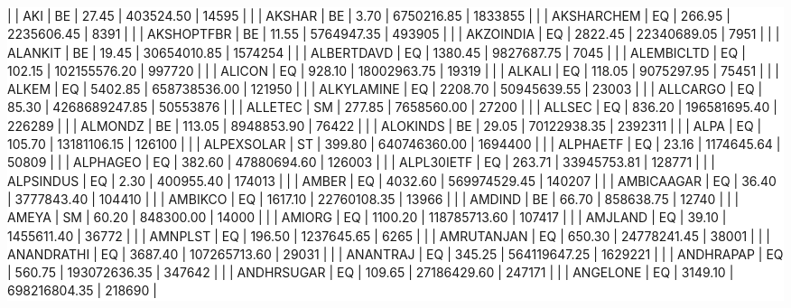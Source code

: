 |  | AKI | BE | 27.45 | 403524.50 | 14595 |
|  | AKSHAR | BE | 3.70 | 6750216.85 | 1833855 |
|  | AKSHARCHEM | EQ | 266.95 | 2235606.45 | 8391 |
|  | AKSHOPTFBR | BE | 11.55 | 5764947.35 | 493905 |
|  | AKZOINDIA | EQ | 2822.45 | 22340689.05 | 7951 |
|  | ALANKIT | BE | 19.45 | 30654010.85 | 1574254 |
|  | ALBERTDAVD | EQ | 1380.45 | 9827687.75 | 7045 |
|  | ALEMBICLTD | EQ | 102.15 | 102155576.20 | 997720 |
|  | ALICON | EQ | 928.10 | 18002963.75 | 19319 |
|  | ALKALI | EQ | 118.05 | 9075297.95 | 75451 |
|  | ALKEM | EQ | 5402.85 | 658738536.00 | 121950 |
|  | ALKYLAMINE | EQ | 2208.70 | 50945639.55 | 23003 |
|  | ALLCARGO | EQ | 85.30 | 4268689247.85 | 50553876 |
|  | ALLETEC | SM | 277.85 | 7658560.00 | 27200 |
|  | ALLSEC | EQ | 836.20 | 196581695.40 | 226289 |
|  | ALMONDZ | BE | 113.05 | 8948853.90 | 76422 |
|  | ALOKINDS | BE | 29.05 | 70122938.35 | 2392311 |
|  | ALPA | EQ | 105.70 | 13181106.15 | 126100 |
|  | ALPEXSOLAR | ST | 399.80 | 640746360.00 | 1694400 |
|  | ALPHAETF | EQ | 23.16 | 1174645.64 | 50809 |
|  | ALPHAGEO | EQ | 382.60 | 47880694.60 | 126003 |
|  | ALPL30IETF | EQ | 263.71 | 33945753.81 | 128771 |
|  | ALPSINDUS | EQ | 2.30 | 400955.40 | 174013 |
|  | AMBER | EQ | 4032.60 | 569974529.45 | 140207 |
|  | AMBICAAGAR | EQ | 36.40 | 3777843.40 | 104410 |
|  | AMBIKCO | EQ | 1617.10 | 22760108.35 | 13966 |
|  | AMDIND | BE | 66.70 | 858638.75 | 12740 |
|  | AMEYA | SM | 60.20 | 848300.00 | 14000 |
|  | AMIORG | EQ | 1100.20 | 118785713.60 | 107417 |
|  | AMJLAND | EQ | 39.10 | 1455611.40 | 36772 |
|  | AMNPLST | EQ | 196.50 | 1237645.65 | 6265 |
|  | AMRUTANJAN | EQ | 650.30 | 24778241.45 | 38001 |
|  | ANANDRATHI | EQ | 3687.40 | 107265713.60 | 29031 |
|  | ANANTRAJ | EQ | 345.25 | 564119647.25 | 1629221 |
|  | ANDHRAPAP | EQ | 560.75 | 193072636.35 | 347642 |
|  | ANDHRSUGAR | EQ | 109.65 | 27186429.60 | 247171 |
|  | ANGELONE | EQ | 3149.10 | 698216804.35 | 218690 |